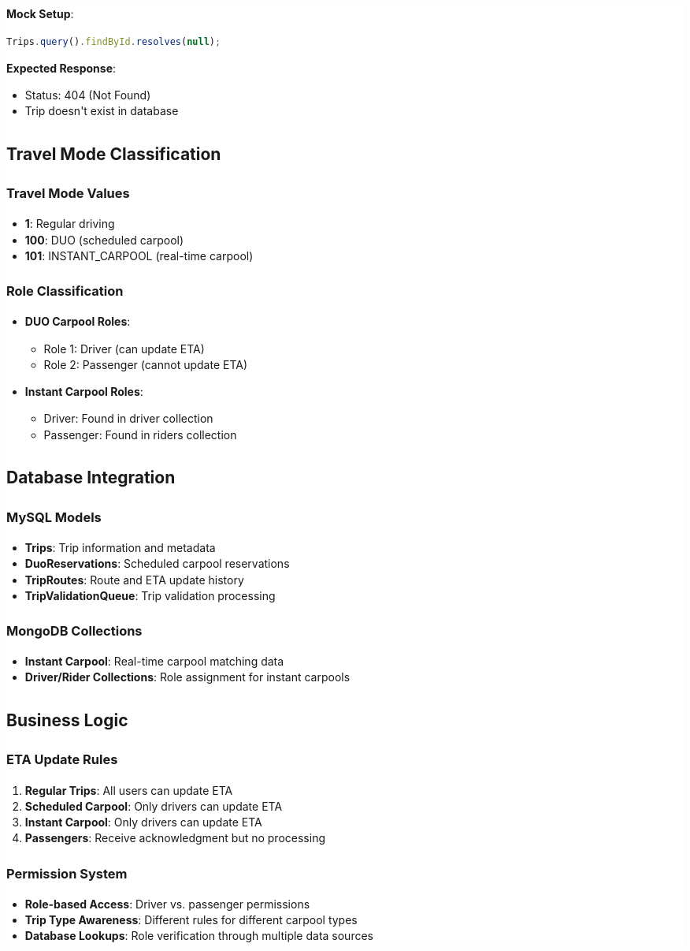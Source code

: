 **Mock Setup**:
```javascript
Trips.query().findById.resolves(null);
```

**Expected Response**:
- Status: 404 (Not Found)
- Trip doesn't exist in database

## Travel Mode Classification

### Travel Mode Values
- **1**: Regular driving
- **100**: DUO (scheduled carpool)
- **101**: INSTANT_CARPOOL (real-time carpool)

### Role Classification
- **DUO Carpool Roles**:
  - Role 1: Driver (can update ETA)
  - Role 2: Passenger (cannot update ETA)

- **Instant Carpool Roles**:
  - Driver: Found in driver collection
  - Passenger: Found in riders collection

## Database Integration

### MySQL Models
- **Trips**: Trip information and metadata
- **DuoReservations**: Scheduled carpool reservations
- **TripRoutes**: Route and ETA update history
- **TripValidationQueue**: Trip validation processing

### MongoDB Collections
- **Instant Carpool**: Real-time carpool matching data
- **Driver/Rider Collections**: Role assignment for instant carpools

## Business Logic

### ETA Update Rules
1. **Regular Trips**: All users can update ETA
2. **Scheduled Carpool**: Only drivers can update ETA
3. **Instant Carpool**: Only drivers can update ETA
4. **Passengers**: Receive acknowledgment but no processing

### Permission System
- **Role-based Access**: Driver vs. passenger permissions
- **Trip Type Awareness**: Different rules for different carpool types
- **Database Lookups**: Role verification through multiple data sources
